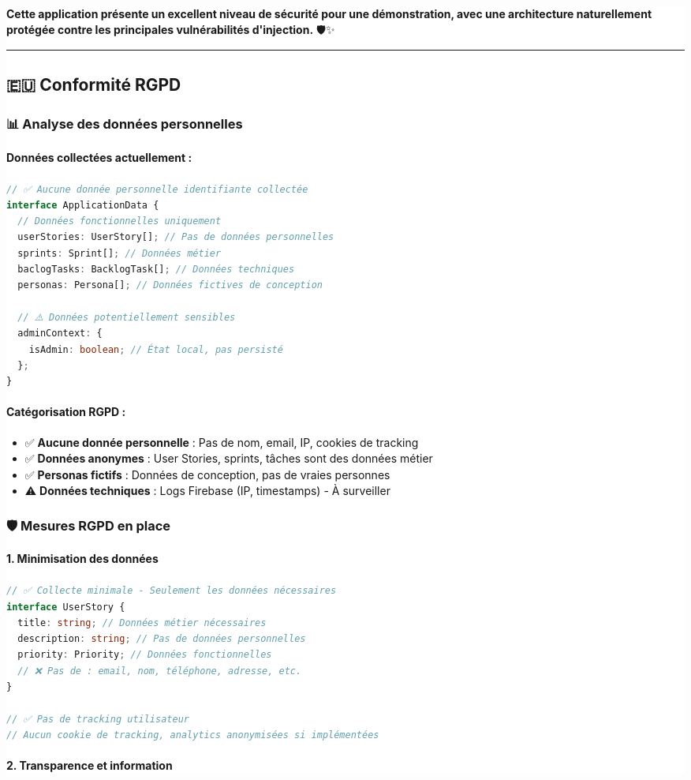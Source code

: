 
**Cette application présente un excellent niveau de sécurité pour une démonstration, avec une architecture naturellement protégée contre les principales vulnérabilités d'injection.** 🛡️✨

---

## 🇪🇺 Conformité RGPD

### 📊 **Analyse des données personnelles**

#### **Données collectées actuellement :**

```typescript
// ✅ Aucune donnée personnelle identifiante collectée
interface ApplicationData {
  // Données fonctionnelles uniquement
  userStories: UserStory[]; // Pas de données personnelles
  sprints: Sprint[]; // Données métier
  baclogTasks: BacklogTask[]; // Données techniques
  personas: Persona[]; // Données fictives de conception

  // ⚠️ Données potentiellement sensibles
  adminContext: {
    isAdmin: boolean; // État local, pas persisté
  };
}
```

#### **Catégorisation RGPD :**

- ✅ **Aucune donnée personnelle** : Pas de nom, email, IP, cookies de tracking
- ✅ **Données anonymes** : User Stories, sprints, tâches sont des données métier
- ✅ **Personas fictifs** : Données de conception, pas de vraies personnes
- ⚠️ **Données techniques** : Logs Firebase (IP, timestamps) - À surveiller

### 🛡️ **Mesures RGPD en place**

#### 1. **Minimisation des données**

```typescript
// ✅ Collecte minimale - Seulement les données nécessaires
interface UserStory {
  title: string; // Données métier nécessaires
  description: string; // Pas de données personnelles
  priority: Priority; // Données fonctionnelles
  // ❌ Pas de : email, nom, téléphone, adresse, etc.
}

// ✅ Pas de tracking utilisateur
// Aucun cookie de tracking, analytics anonymisées si implémentées
```

#### 2. **Transparence et information**
